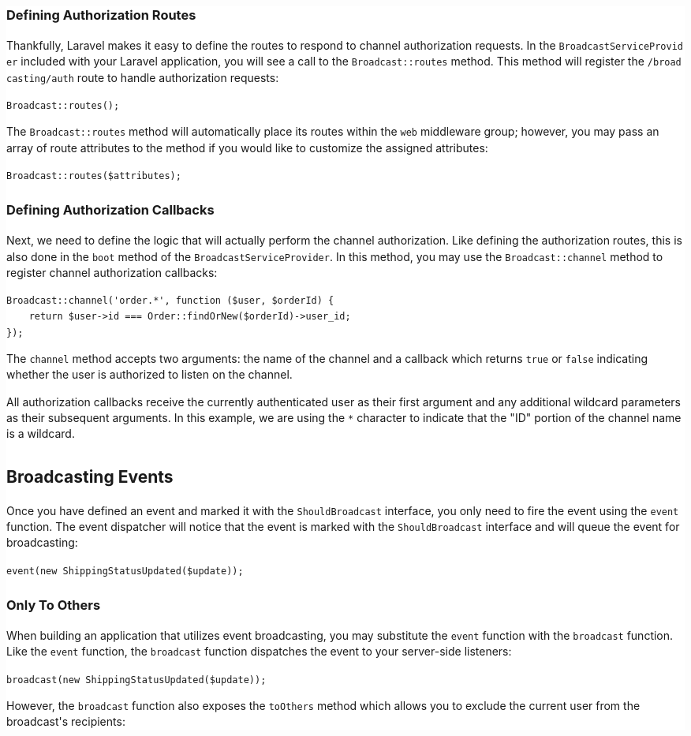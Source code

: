 <a name="defining-authorization-routes"></a>
### Defining Authorization Routes

Thankfully, Laravel makes it easy to define the routes to respond to channel authorization requests. In the `BroadcastServiceProvider` included with your Laravel application, you will see a call to the `Broadcast::routes` method. This method will register the `/broadcasting/auth` route to handle authorization requests:

    Broadcast::routes();

The `Broadcast::routes` method will automatically place its routes within the `web` middleware group; however, you may pass an array of route attributes to the method if you would like to customize the assigned attributes:

    Broadcast::routes($attributes);

<a name="defining-authorization-callbacks"></a>
### Defining Authorization Callbacks

Next, we need to define the logic that will actually perform the channel authorization. Like defining the authorization routes, this is also done in the `boot` method of the `BroadcastServiceProvider`. In this method, you may use the `Broadcast::channel` method to register channel authorization callbacks:

    Broadcast::channel('order.*', function ($user, $orderId) {
        return $user->id === Order::findOrNew($orderId)->user_id;
    });

The `channel` method accepts two arguments: the name of the channel and a callback which returns `true` or `false` indicating whether the user is authorized to listen on the channel.

All authorization callbacks receive the currently authenticated user as their first argument and any additional wildcard parameters as their subsequent arguments. In this example, we are using the `*` character to indicate that the "ID" portion of the channel name is a wildcard.

<a name="broadcasting-events"></a>
## Broadcasting Events

Once you have defined an event and marked it with the `ShouldBroadcast` interface, you only need to fire the event using the `event` function. The event dispatcher will notice that the event is marked with the `ShouldBroadcast` interface and will queue the event for broadcasting:

    event(new ShippingStatusUpdated($update));

<a name="only-to-others"></a>
### Only To Others

When building an application that utilizes event broadcasting, you may substitute the `event` function with the `broadcast` function. Like the `event` function, the `broadcast` function dispatches the event to your server-side listeners:

    broadcast(new ShippingStatusUpdated($update));

However, the `broadcast` function also exposes the `toOthers` method which allows you to exclude the current user from the broadcast's recipients:
